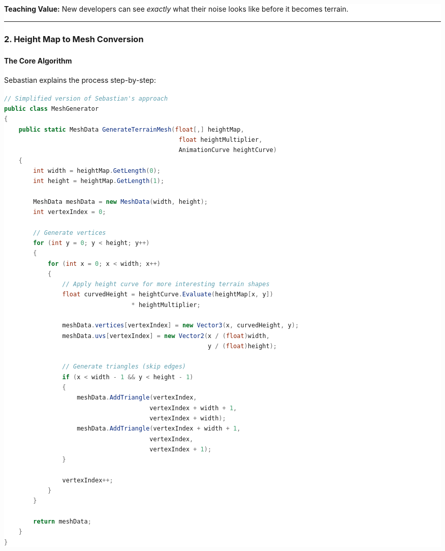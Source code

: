 **Teaching Value:** New developers can see *exactly* what their noise looks like before it becomes terrain.

---

### 2. Height Map to Mesh Conversion

#### The Core Algorithm

Sebastian explains the process step-by-step:

```csharp
// Simplified version of Sebastian's approach
public class MeshGenerator
{
    public static MeshData GenerateTerrainMesh(float[,] heightMap, 
                                                float heightMultiplier,
                                                AnimationCurve heightCurve)
    {
        int width = heightMap.GetLength(0);
        int height = heightMap.GetLength(1);
        
        MeshData meshData = new MeshData(width, height);
        int vertexIndex = 0;
        
        // Generate vertices
        for (int y = 0; y < height; y++)
        {
            for (int x = 0; x < width; x++)
            {
                // Apply height curve for more interesting terrain shapes
                float curvedHeight = heightCurve.Evaluate(heightMap[x, y]) 
                                   * heightMultiplier;
                
                meshData.vertices[vertexIndex] = new Vector3(x, curvedHeight, y);
                meshData.uvs[vertexIndex] = new Vector2(x / (float)width, 
                                                        y / (float)height);
                
                // Generate triangles (skip edges)
                if (x < width - 1 && y < height - 1)
                {
                    meshData.AddTriangle(vertexIndex, 
                                        vertexIndex + width + 1, 
                                        vertexIndex + width);
                    meshData.AddTriangle(vertexIndex + width + 1, 
                                        vertexIndex, 
                                        vertexIndex + 1);
                }
                
                vertexIndex++;
            }
        }
        
        return meshData;
    }
}
```
